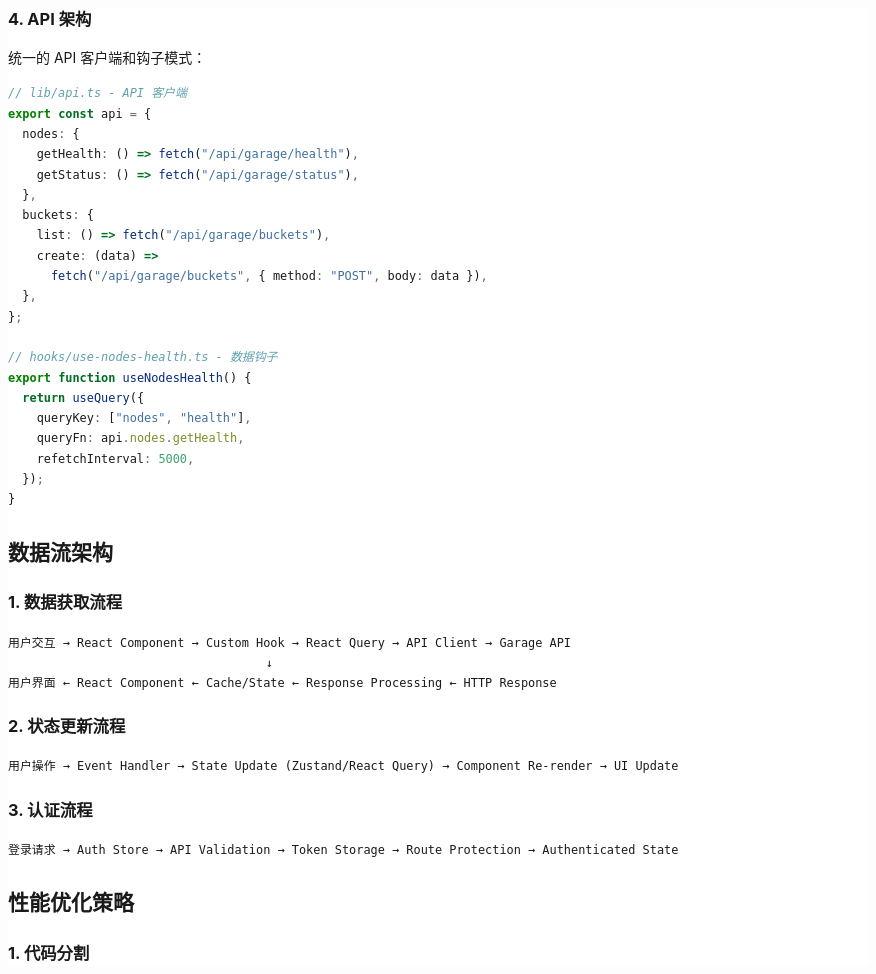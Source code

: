 ### 4. API 架构

统一的 API 客户端和钩子模式：

```typescript
// lib/api.ts - API 客户端
export const api = {
  nodes: {
    getHealth: () => fetch("/api/garage/health"),
    getStatus: () => fetch("/api/garage/status"),
  },
  buckets: {
    list: () => fetch("/api/garage/buckets"),
    create: (data) =>
      fetch("/api/garage/buckets", { method: "POST", body: data }),
  },
};

// hooks/use-nodes-health.ts - 数据钩子
export function useNodesHealth() {
  return useQuery({
    queryKey: ["nodes", "health"],
    queryFn: api.nodes.getHealth,
    refetchInterval: 5000,
  });
}
```

## 数据流架构

### 1. 数据获取流程

```
用户交互 → React Component → Custom Hook → React Query → API Client → Garage API
                                    ↓
用户界面 ← React Component ← Cache/State ← Response Processing ← HTTP Response
```

### 2. 状态更新流程

```
用户操作 → Event Handler → State Update (Zustand/React Query) → Component Re-render → UI Update
```

### 3. 认证流程

```
登录请求 → Auth Store → API Validation → Token Storage → Route Protection → Authenticated State
```

## 性能优化策略

### 1. 代码分割
